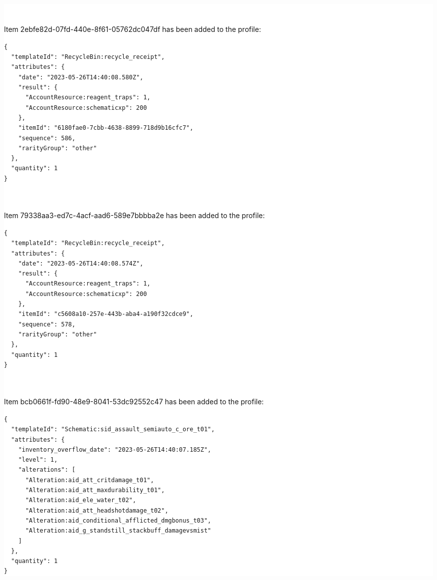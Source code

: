 <br><br>
Item 2ebfe82d-07fd-440e-8f61-05762dc047df has been added to the profile:

```
{
  "templateId": "RecycleBin:recycle_receipt",
  "attributes": {
    "date": "2023-05-26T14:40:08.580Z",
    "result": {
      "AccountResource:reagent_traps": 1,
      "AccountResource:schematicxp": 200
    },
    "itemId": "6180fae0-7cbb-4638-8899-718d9b16cfc7",
    "sequence": 586,
    "rarityGroup": "other"
  },
  "quantity": 1
}
```

<br><br>
Item 79338aa3-ed7c-4acf-aad6-589e7bbbba2e has been added to the profile:

```
{
  "templateId": "RecycleBin:recycle_receipt",
  "attributes": {
    "date": "2023-05-26T14:40:08.574Z",
    "result": {
      "AccountResource:reagent_traps": 1,
      "AccountResource:schematicxp": 200
    },
    "itemId": "c5608a10-257e-443b-aba4-a190f32cdce9",
    "sequence": 578,
    "rarityGroup": "other"
  },
  "quantity": 1
}
```

<br><br>
Item bcb0661f-fd90-48e9-8041-53dc92552c47 has been added to the profile:

```
{
  "templateId": "Schematic:sid_assault_semiauto_c_ore_t01",
  "attributes": {
    "inventory_overflow_date": "2023-05-26T14:40:07.185Z",
    "level": 1,
    "alterations": [
      "Alteration:aid_att_critdamage_t01",
      "Alteration:aid_att_maxdurability_t01",
      "Alteration:aid_ele_water_t02",
      "Alteration:aid_att_headshotdamage_t02",
      "Alteration:aid_conditional_afflicted_dmgbonus_t03",
      "Alteration:aid_g_standstill_stackbuff_damagevsmist"
    ]
  },
  "quantity": 1
}
```
